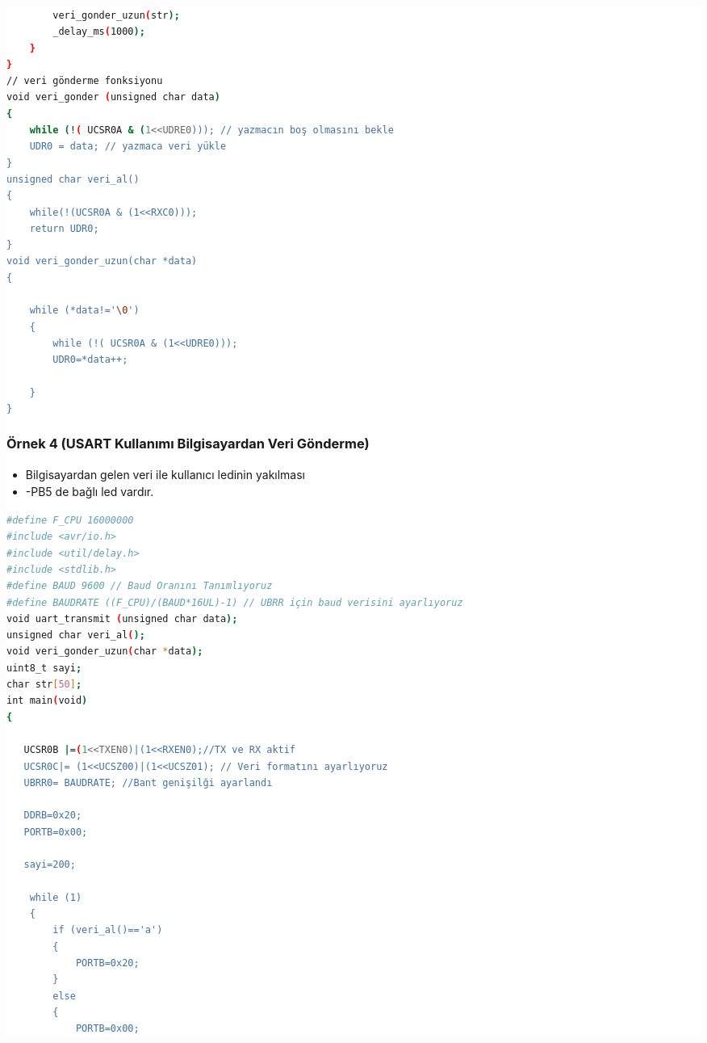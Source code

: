 ```sh
		veri_gonder_uzun(str);
		_delay_ms(1000);
    }
}
// veri gönderme fonksiyonu
void veri_gonder (unsigned char data)
{
	while (!( UCSR0A & (1<<UDRE0))); // yazmacın boş olmasını bekle
	UDR0 = data; // yazmaca veri yükle
}
unsigned char veri_al()
{
	while(!(UCSR0A & (1<<RXC0)));
	return UDR0;
}
void veri_gonder_uzun(char *data)
{
	
	while (*data!='\0')
	{
		while (!( UCSR0A & (1<<UDRE0))); 
		UDR0=*data++;
		
	}
}
```
### Örnek 4 (USART Kullanımı Bilgisayardan Veri Gönderme)
- Bilgisayardan gelen veri ile kullanıcı ledinin yakılması
- -PB5 de bağlı led vardır.
```sh
#define F_CPU 16000000
#include <avr/io.h>
#include <util/delay.h>
#include <stdlib.h>
#define BAUD 9600 // Baud Oranını Tanımlıyoruz
#define BAUDRATE ((F_CPU)/(BAUD*16UL)-1) // UBRR için baud verisini ayarlıyoruz
void uart_transmit (unsigned char data);
unsigned char veri_al();
void veri_gonder_uzun(char *data);
uint8_t sayi;
char str[50];
int main(void)
{
   
   UCSR0B |=(1<<TXEN0)|(1<<RXEN0);//TX ve RX aktif
   UCSR0C|= (1<<UCSZ00)|(1<<UCSZ01); // Veri formatını ayarlıyoruz
   UBRR0= BAUDRATE; //Bant genişilği ayarlandı
   
   DDRB=0x20;
   PORTB=0x00;
   
   sayi=200;
   
    while (1) 
    {
		if (veri_al()=='a')
		{
			PORTB=0x20;
		}
		else
		{
			PORTB=0x00;
```

[lojikprob2]: <http://www.lojikprob.com/diger/kitap/avr-ile-mikrodenetleyici-uygulamalari-gokhan-dokmetas-ucretsiz-e-kitap/>
[pinout]: <https://ww1.microchip.com/downloads/en/DeviceDoc/Atmel-7810-Automotive-Microcontrollers-ATmega328P_Datasheet.pdf>
[lojikprob]: <http://www.lojikprob.com/c-ile-avr-programlama-e-kitap-indir/>
[Datasheet]: <https://ww1.microchip.com/downloads/en/DeviceDoc/Atmel-7810-Automotive-Microcontrollers-ATmega328P_Datasheet.pdf>
[1]: <https://i.ibb.co/cwJhMX6/2021-26-2-14-18-47.png>
[2]: <https://i.ibb.co/bJ3tK1b/2021-26-2-14-22-30.png>
[3]: <https://i.ibb.co/18pJKSz/2021-26-2-14-22-38.png>
[4]: <https://i.ibb.co/7GSWgpw/2021-26-2-14-29-36.png>
[Datasheet]: <https://ww1.microchip.com/downloads/en/DeviceDoc/Atmel-7810-Automotive-Microcontrollers-ATmega328P_Datasheet.pdf>
[Datasheet]: <https://ww1.microchip.com/downloads/en/DeviceDoc/Atmel-7810-Automotive-Microcontrollers-ATmega328P_Datasheet.pdf>
[lojikprob.com]: <http://www.lojikprob.com/>
[AVR ile Mikrodenetleyici Uygulamaları]: <http://www.lojikprob.com/diger/kitap/avr-ile-mikrodenetleyici-uygulamalari-gokhan-dokmetas-ucretsiz-e-kitap/>
[C ile AVR Programlama]: <http://www.lojikprob.com/avr/c-ile-avr-programlama-gokhan-dokmetas-e-kitap/>
[Berkan Aydın]: <https://medium.com/@berkanaydn16/analog-sinyal-ve-dijital-sinyal-dc5590cc5e1a>
[Yazı Kaynak 1]: <https://www.elprocus.com/differences-between-analog-signal-and-digital-signal/>
[Yazı Kaynak 2]: <https://teknolojiprojeleri.com/elektronik/analog-ve-sayisal-sinyaller-sistemler-nedir>
[Yazı Kaynak 3]: <http://mekatronik-sistemler.blogspot.com/2017/03/analog-dijital-sinyal-donusum-mantg.html>
[herenkeskin.com]: <https://www.elprocus.com/differences-between-analog-signal-and-digital-signal/>